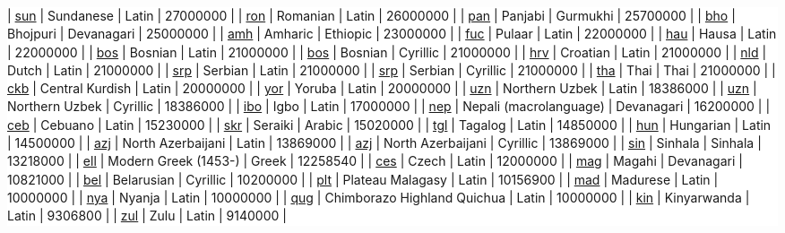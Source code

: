 | [sun](http://www-01.sil.org/iso639-3/documentation.asp?id=sun) |                Sundanese                 |            Latin            | 27000000  |
| [ron](http://www-01.sil.org/iso639-3/documentation.asp?id=ron) |                 Romanian                 |            Latin            | 26000000  |
| [pan](http://www-01.sil.org/iso639-3/documentation.asp?id=pan) |                 Panjabi                  |          Gurmukhi           | 25700000  |
| [bho](http://www-01.sil.org/iso639-3/documentation.asp?id=bho) |                 Bhojpuri                 |         Devanagari          | 25000000  |
| [amh](http://www-01.sil.org/iso639-3/documentation.asp?id=amh) |                 Amharic                  |          Ethiopic           | 23000000  |
| [fuc](http://www-01.sil.org/iso639-3/documentation.asp?id=fuc) |                  Pulaar                  |            Latin            | 22000000  |
| [hau](http://www-01.sil.org/iso639-3/documentation.asp?id=hau) |                  Hausa                   |            Latin            | 22000000  |
| [bos](http://www-01.sil.org/iso639-3/documentation.asp?id=bos) |                 Bosnian                  |            Latin            | 21000000  |
| [bos](http://www-01.sil.org/iso639-3/documentation.asp?id=bos) |                 Bosnian                  |          Cyrillic           | 21000000  |
| [hrv](http://www-01.sil.org/iso639-3/documentation.asp?id=hrv) |                 Croatian                 |            Latin            | 21000000  |
| [nld](http://www-01.sil.org/iso639-3/documentation.asp?id=nld) |                  Dutch                   |            Latin            | 21000000  |
| [srp](http://www-01.sil.org/iso639-3/documentation.asp?id=srp) |                 Serbian                  |            Latin            | 21000000  |
| [srp](http://www-01.sil.org/iso639-3/documentation.asp?id=srp) |                 Serbian                  |          Cyrillic           | 21000000  |
| [tha](http://www-01.sil.org/iso639-3/documentation.asp?id=tha) |                   Thai                   |            Thai             | 21000000  |
| [ckb](http://www-01.sil.org/iso639-3/documentation.asp?id=ckb) |             Central Kurdish              |            Latin            | 20000000  |
| [yor](http://www-01.sil.org/iso639-3/documentation.asp?id=yor) |                  Yoruba                  |            Latin            | 20000000  |
| [uzn](http://www-01.sil.org/iso639-3/documentation.asp?id=uzn) |              Northern Uzbek              |            Latin            | 18386000  |
| [uzn](http://www-01.sil.org/iso639-3/documentation.asp?id=uzn) |              Northern Uzbek              |          Cyrillic           | 18386000  |
| [ibo](http://www-01.sil.org/iso639-3/documentation.asp?id=ibo) |                   Igbo                   |            Latin            | 17000000  |
| [nep](http://www-01.sil.org/iso639-3/documentation.asp?id=nep) |          Nepali (macrolanguage)          |         Devanagari          | 16200000  |
| [ceb](http://www-01.sil.org/iso639-3/documentation.asp?id=ceb) |                 Cebuano                  |            Latin            | 15230000  |
| [skr](http://www-01.sil.org/iso639-3/documentation.asp?id=skr) |                 Seraiki                  |           Arabic            | 15020000  |
| [tgl](http://www-01.sil.org/iso639-3/documentation.asp?id=tgl) |                 Tagalog                  |            Latin            | 14850000  |
| [hun](http://www-01.sil.org/iso639-3/documentation.asp?id=hun) |                Hungarian                 |            Latin            | 14500000  |
| [azj](http://www-01.sil.org/iso639-3/documentation.asp?id=azj) |            North Azerbaijani             |            Latin            | 13869000  |
| [azj](http://www-01.sil.org/iso639-3/documentation.asp?id=azj) |            North Azerbaijani             |          Cyrillic           | 13869000  |
| [sin](http://www-01.sil.org/iso639-3/documentation.asp?id=sin) |                 Sinhala                  |           Sinhala           | 13218000  |
| [ell](http://www-01.sil.org/iso639-3/documentation.asp?id=ell) |           Modern Greek (1453-)           |            Greek            | 12258540  |
| [ces](http://www-01.sil.org/iso639-3/documentation.asp?id=ces) |                  Czech                   |            Latin            | 12000000  |
| [mag](http://www-01.sil.org/iso639-3/documentation.asp?id=mag) |                  Magahi                  |         Devanagari          | 10821000  |
| [bel](http://www-01.sil.org/iso639-3/documentation.asp?id=bel) |                Belarusian                |          Cyrillic           | 10200000  |
| [plt](http://www-01.sil.org/iso639-3/documentation.asp?id=plt) |             Plateau Malagasy             |            Latin            | 10156900  |
| [mad](http://www-01.sil.org/iso639-3/documentation.asp?id=mad) |                 Madurese                 |            Latin            | 10000000  |
| [nya](http://www-01.sil.org/iso639-3/documentation.asp?id=nya) |                  Nyanja                  |            Latin            | 10000000  |
| [qug](http://www-01.sil.org/iso639-3/documentation.asp?id=qug) |       Chimborazo Highland Quichua        |            Latin            | 10000000  |
| [kin](http://www-01.sil.org/iso639-3/documentation.asp?id=kin) |               Kinyarwanda                |            Latin            |  9306800  |
| [zul](http://www-01.sil.org/iso639-3/documentation.asp?id=zul) |                   Zulu                   |            Latin            |  9140000  |